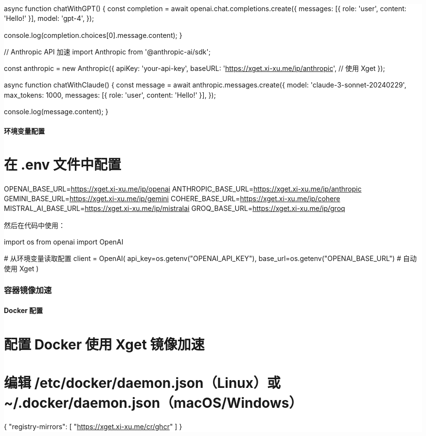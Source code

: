 async function chatWithGPT() {
  const completion \= await openai.chat.completions.create({
    messages: \[{ role: 'user', content: 'Hello!' }\],
    model: 'gpt-4',
  });

  console.log(completion.choices\[0\].message.content);
}

// Anthropic API 加速
import Anthropic from '@anthropic-ai/sdk';

const anthropic \= new Anthropic({
  apiKey: 'your-api-key',
  baseURL: 'https://xget.xi-xu.me/ip/anthropic',  // 使用 Xget
});

async function chatWithClaude() {
  const message \= await anthropic.messages.create({
    model: 'claude-3-sonnet-20240229',
    max\_tokens: 1000,
    messages: \[{ role: 'user', content: 'Hello!' }\],
  });

  console.log(message.content);
}

#### 环境变量配置

# 在 .env 文件中配置
OPENAI\_BASE\_URL=https://xget.xi-xu.me/ip/openai
ANTHROPIC\_BASE\_URL=https://xget.xi-xu.me/ip/anthropic
GEMINI\_BASE\_URL=https://xget.xi-xu.me/ip/gemini
COHERE\_BASE\_URL=https://xget.xi-xu.me/ip/cohere
MISTRAL\_AI\_BASE\_URL=https://xget.xi-xu.me/ip/mistralai
GROQ\_BASE\_URL=https://xget.xi-xu.me/ip/groq

然后在代码中使用：

import os
from openai import OpenAI

\# 从环境变量读取配置
client \= OpenAI(
    api\_key\=os.getenv("OPENAI\_API\_KEY"),
    base\_url\=os.getenv("OPENAI\_BASE\_URL")  \# 自动使用 Xget
)

### 容器镜像加速

#### Docker 配置

# 配置 Docker 使用 Xget 镜像加速
# 编辑 /etc/docker/daemon.json（Linux）或 ~/.docker/daemon.json（macOS/Windows）
{
  "registry-mirrors": \[
    "https://xget.xi-xu.me/cr/ghcr"
  \]
}
